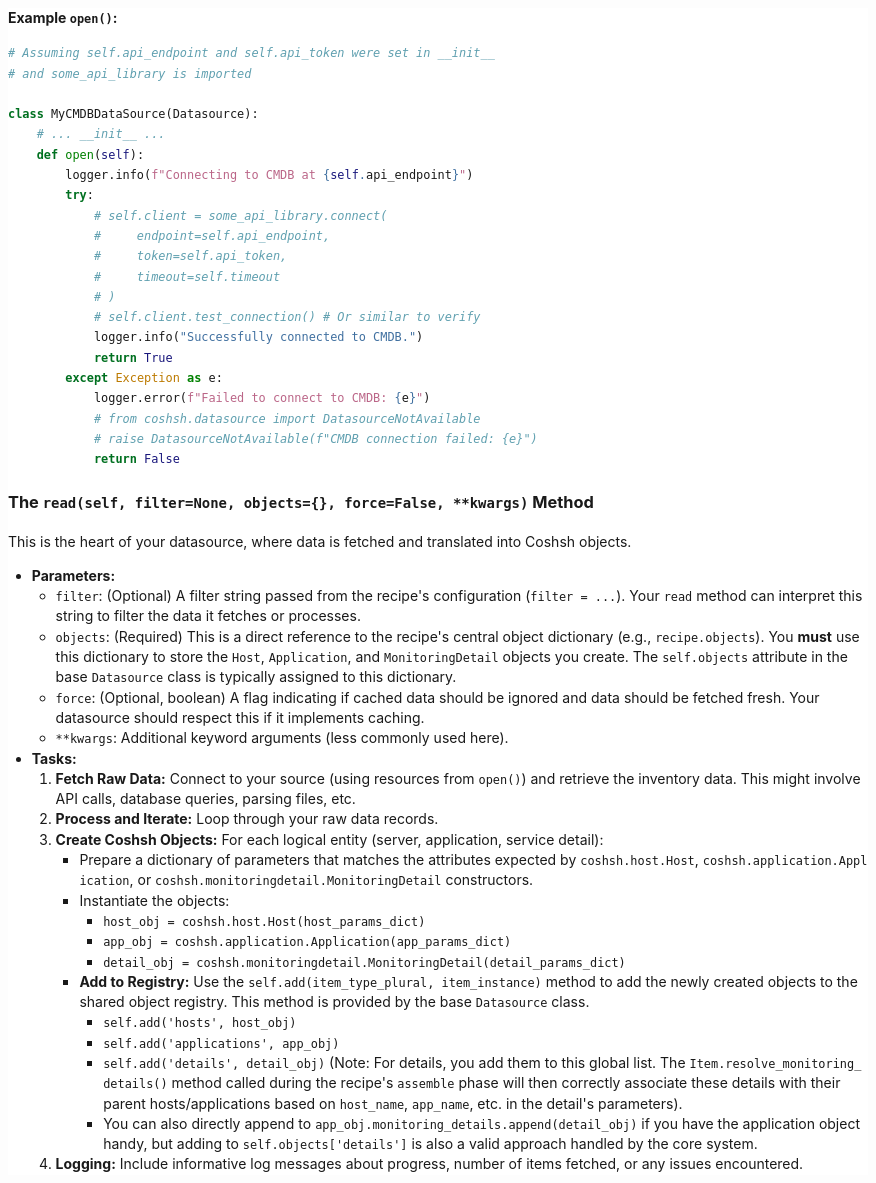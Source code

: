 **Example `open()`:**
```python
# Assuming self.api_endpoint and self.api_token were set in __init__
# and some_api_library is imported

class MyCMDBDataSource(Datasource):
    # ... __init__ ...
    def open(self):
        logger.info(f"Connecting to CMDB at {self.api_endpoint}")
        try:
            # self.client = some_api_library.connect(
            #     endpoint=self.api_endpoint,
            #     token=self.api_token,
            #     timeout=self.timeout
            # )
            # self.client.test_connection() # Or similar to verify
            logger.info("Successfully connected to CMDB.")
            return True
        except Exception as e:
            logger.error(f"Failed to connect to CMDB: {e}")
            # from coshsh.datasource import DatasourceNotAvailable
            # raise DatasourceNotAvailable(f"CMDB connection failed: {e}")
            return False
```

### The `read(self, filter=None, objects={}, force=False, **kwargs)` Method

This is the heart of your datasource, where data is fetched and translated into Coshsh objects.

*   **Parameters:**
    *   `filter`: (Optional) A filter string passed from the recipe's configuration (`filter = ...`). Your `read` method can interpret this string to filter the data it fetches or processes.
    *   `objects`: (Required) This is a direct reference to the recipe's central object dictionary (e.g., `recipe.objects`). You **must** use this dictionary to store the `Host`, `Application`, and `MonitoringDetail` objects you create. The `self.objects` attribute in the base `Datasource` class is typically assigned to this dictionary.
    *   `force`: (Optional, boolean) A flag indicating if cached data should be ignored and data should be fetched fresh. Your datasource should respect this if it implements caching.
    *   `**kwargs`: Additional keyword arguments (less commonly used here).
*   **Tasks:**
    1.  **Fetch Raw Data:** Connect to your source (using resources from `open()`) and retrieve the inventory data. This might involve API calls, database queries, parsing files, etc.
    2.  **Process and Iterate:** Loop through your raw data records.
    3.  **Create Coshsh Objects:** For each logical entity (server, application, service detail):
        *   Prepare a dictionary of parameters that matches the attributes expected by `coshsh.host.Host`, `coshsh.application.Application`, or `coshsh.monitoringdetail.MonitoringDetail` constructors.
        *   Instantiate the objects:
            *   `host_obj = coshsh.host.Host(host_params_dict)`
            *   `app_obj = coshsh.application.Application(app_params_dict)`
            *   `detail_obj = coshsh.monitoringdetail.MonitoringDetail(detail_params_dict)`
        *   **Add to Registry:** Use the `self.add(item_type_plural, item_instance)` method to add the newly created objects to the shared object registry. This method is provided by the base `Datasource` class.
            *   `self.add('hosts', host_obj)`
            *   `self.add('applications', app_obj)`
            *   `self.add('details', detail_obj)` (Note: For details, you add them to this global list. The `Item.resolve_monitoring_details()` method called during the recipe's `assemble` phase will then correctly associate these details with their parent hosts/applications based on `host_name`, `app_name`, etc. in the detail's parameters).
            *   You can also directly append to `app_obj.monitoring_details.append(detail_obj)` if you have the application object handy, but adding to `self.objects['details']` is also a valid approach handled by the core system.
    4.  **Logging:** Include informative log messages about progress, number of items fetched, or any issues encountered.